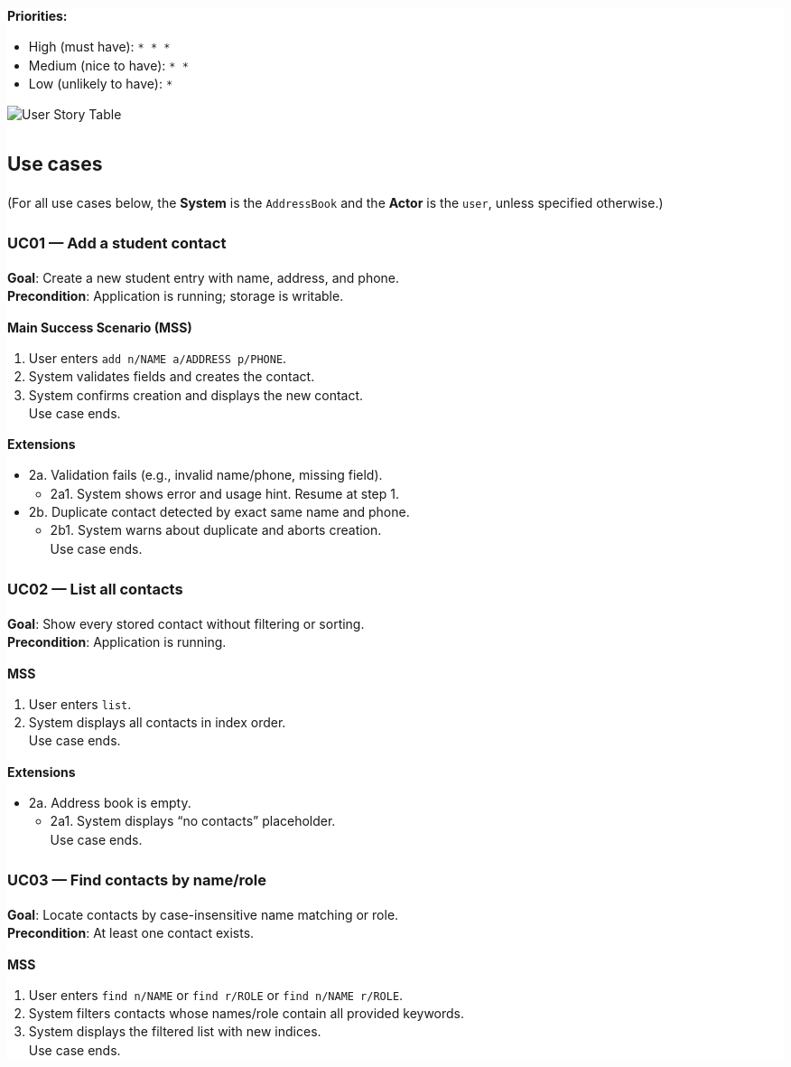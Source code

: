 **Priorities:**
- High (must have): `* * *`
- Medium (nice to have): `* *`
- Low (unlikely to have): `*`

![User Story Table](images/userStoryTable.png)

## Use cases

(For all use cases below, the **System** is the `AddressBook` and the **Actor** is the `user`, unless specified otherwise.)

### UC01 — Add a student contact
**Goal**: Create a new student entry with name, address, and phone.  
**Precondition**: Application is running; storage is writable.  

**Main Success Scenario (MSS)**
1. User enters `add n/NAME a/ADDRESS p/PHONE`.
2. System validates fields and creates the contact.
3. System confirms creation and displays the new contact.  
   Use case ends.  

**Extensions**
* 2a. Validation fails (e.g., invalid name/phone, missing field).
  * 2a1. System shows error and usage hint. Resume at step 1.
* 2b. Duplicate contact detected by exact same name and phone.
  * 2b1. System warns about duplicate and aborts creation.  
    Use case ends.

### UC02 — List all contacts
**Goal**: Show every stored contact without filtering or sorting.  
**Precondition**: Application is running.  

**MSS**
1. User enters `list`.
2. System displays all contacts in index order.  
   Use case ends.  

**Extensions**
* 2a. Address book is empty.
  * 2a1. System displays “no contacts” placeholder.  
    Use case ends.

### UC03 — Find contacts by name/role
**Goal**: Locate contacts by case-insensitive name matching or role.  
**Precondition**: At least one contact exists.  

**MSS**
1. User enters `find n/NAME` or `find r/ROLE` or `find n/NAME r/ROLE`.
2. System filters contacts whose names/role contain all provided keywords.
3. System displays the filtered list with new indices.  
   Use case ends.  
